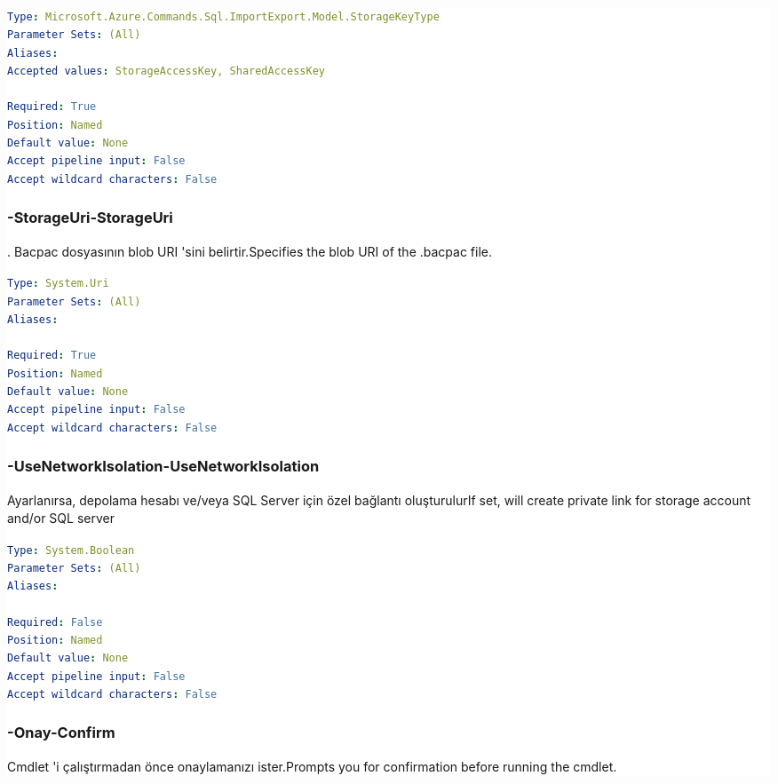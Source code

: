 ```yaml
Type: Microsoft.Azure.Commands.Sql.ImportExport.Model.StorageKeyType
Parameter Sets: (All)
Aliases:
Accepted values: StorageAccessKey, SharedAccessKey

Required: True
Position: Named
Default value: None
Accept pipeline input: False
Accept wildcard characters: False
```

### <span data-ttu-id="38f4f-160">-StorageUri</span><span class="sxs-lookup"><span data-stu-id="38f4f-160">-StorageUri</span></span>
<span data-ttu-id="38f4f-161">. Bacpac dosyasının blob URI 'sini belirtir.</span><span class="sxs-lookup"><span data-stu-id="38f4f-161">Specifies the blob URI of the .bacpac file.</span></span>

```yaml
Type: System.Uri
Parameter Sets: (All)
Aliases:

Required: True
Position: Named
Default value: None
Accept pipeline input: False
Accept wildcard characters: False
```

### <span data-ttu-id="38f4f-162">-UseNetworkIsolation</span><span class="sxs-lookup"><span data-stu-id="38f4f-162">-UseNetworkIsolation</span></span>
<span data-ttu-id="38f4f-163">Ayarlanırsa, depolama hesabı ve/veya SQL Server için özel bağlantı oluşturulur</span><span class="sxs-lookup"><span data-stu-id="38f4f-163">If set, will create private link for storage account and/or SQL server</span></span>

```yaml
Type: System.Boolean
Parameter Sets: (All)
Aliases:

Required: False
Position: Named
Default value: None
Accept pipeline input: False
Accept wildcard characters: False
```

### <span data-ttu-id="38f4f-164">-Onay</span><span class="sxs-lookup"><span data-stu-id="38f4f-164">-Confirm</span></span>
<span data-ttu-id="38f4f-165">Cmdlet 'i çalıştırmadan önce onaylamanızı ister.</span><span class="sxs-lookup"><span data-stu-id="38f4f-165">Prompts you for confirmation before running the cmdlet.</span></span>
